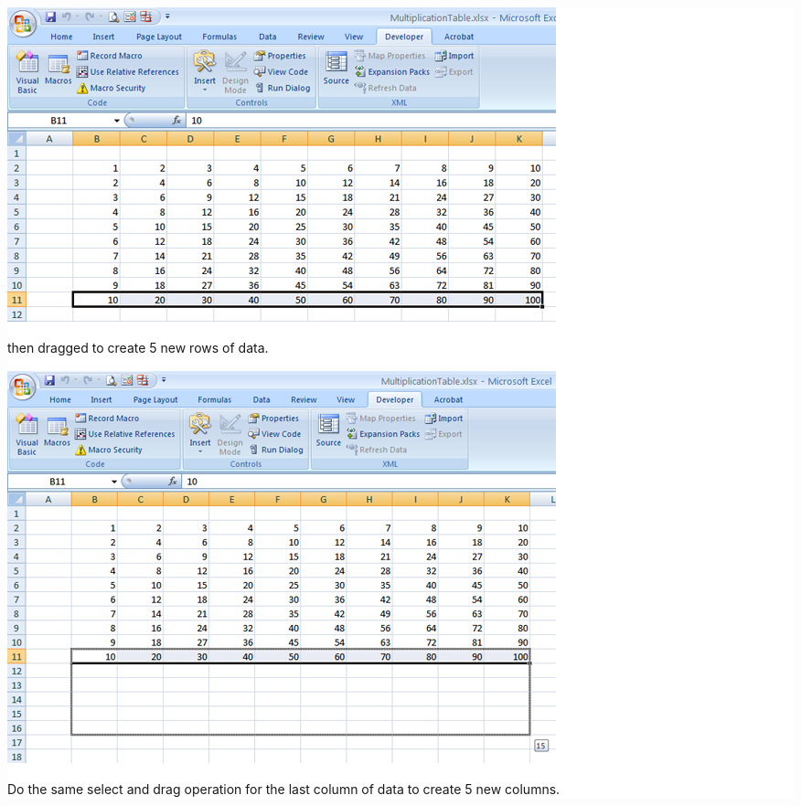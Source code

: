 ![selectrow](images/20091012_selectrow.png)

then dragged to create 5 new rows of data.

![dragrow](images/20091012_dragrow.png)

Do the same select and drag operation for the last column of data to create 5
new columns.
